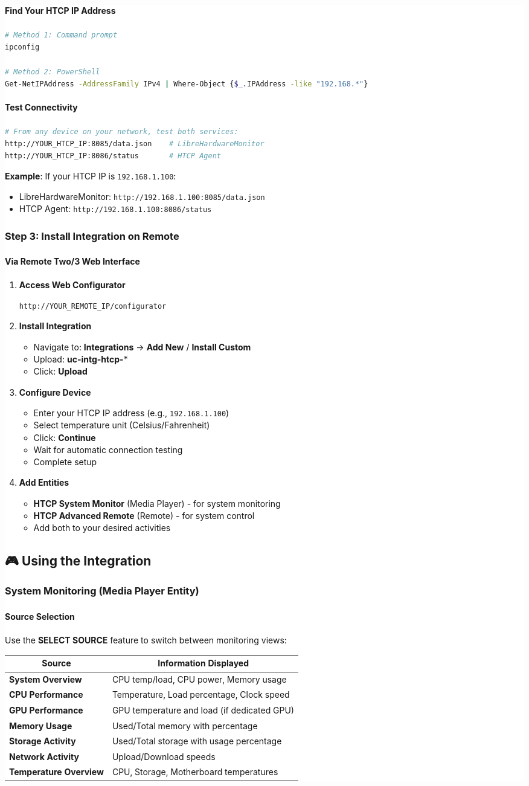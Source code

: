 #### Find Your HTCP IP Address
```bash
# Method 1: Command prompt
ipconfig

# Method 2: PowerShell
Get-NetIPAddress -AddressFamily IPv4 | Where-Object {$_.IPAddress -like "192.168.*"}
```

#### Test Connectivity
```bash
# From any device on your network, test both services:
http://YOUR_HTCP_IP:8085/data.json    # LibreHardwareMonitor
http://YOUR_HTCP_IP:8086/status       # HTCP Agent
```

**Example**: If your HTCP IP is `192.168.1.100`:
- LibreHardwareMonitor: `http://192.168.1.100:8085/data.json`
- HTCP Agent: `http://192.168.1.100:8086/status`

### Step 3: Install Integration on Remote

#### Via Remote Two/3 Web Interface
1. **Access Web Configurator**
   ```
   http://YOUR_REMOTE_IP/configurator
   ```

2. **Install Integration**
   - Navigate to: **Integrations** → **Add New** / **Install Custom**
   - Upload: **uc-intg-htcp-***
   - Click: **Upload**

3. **Configure Device**
   - Enter your HTCP IP address (e.g., `192.168.1.100`)
   - Select temperature unit (Celsius/Fahrenheit)
   - Click: **Continue**
   - Wait for automatic connection testing
   - Complete setup

4. **Add Entities**
   - **HTCP System Monitor** (Media Player) - for system monitoring
   - **HTCP Advanced Remote** (Remote) - for system control
   - Add both to your desired activities

## 🎮 Using the Integration

### System Monitoring (Media Player Entity)

#### Source Selection
Use the **SELECT SOURCE** feature to switch between monitoring views:

| Source | Information Displayed |
|--------|----------------------|
| **System Overview** | CPU temp/load, CPU power, Memory usage |
| **CPU Performance** | Temperature, Load percentage, Clock speed |
| **GPU Performance** | GPU temperature and load (if dedicated GPU) |
| **Memory Usage** | Used/Total memory with percentage |
| **Storage Activity** | Used/Total storage with usage percentage |
| **Network Activity** | Upload/Download speeds |
| **Temperature Overview** | CPU, Storage, Motherboard temperatures |